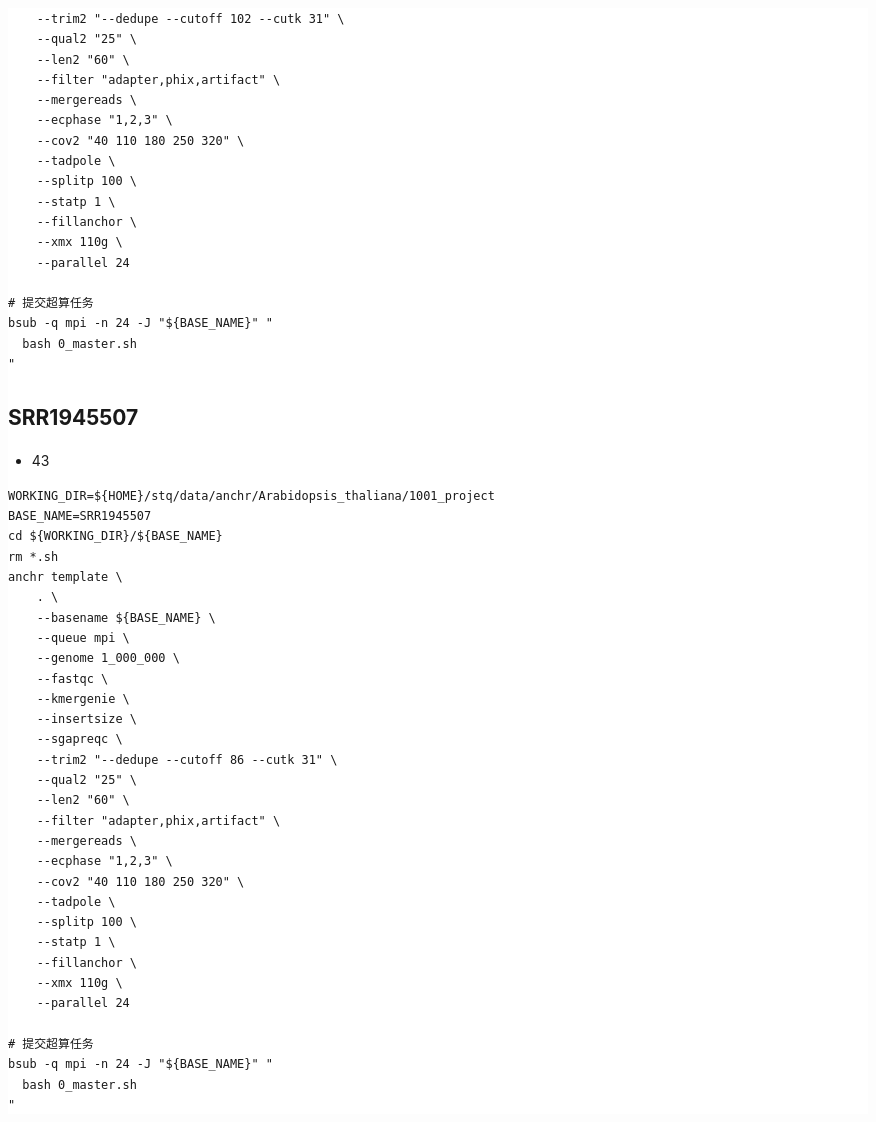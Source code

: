 ```
    --trim2 "--dedupe --cutoff 102 --cutk 31" \
    --qual2 "25" \
    --len2 "60" \
    --filter "adapter,phix,artifact" \
    --mergereads \
    --ecphase "1,2,3" \
    --cov2 "40 110 180 250 320" \
    --tadpole \
    --splitp 100 \
    --statp 1 \
    --fillanchor \
    --xmx 110g \
    --parallel 24

# 提交超算任务
bsub -q mpi -n 24 -J "${BASE_NAME}" "
  bash 0_master.sh
"
```

## SRR1945507
+ 43
```
WORKING_DIR=${HOME}/stq/data/anchr/Arabidopsis_thaliana/1001_project
BASE_NAME=SRR1945507
cd ${WORKING_DIR}/${BASE_NAME}
rm *.sh
anchr template \
    . \
    --basename ${BASE_NAME} \
    --queue mpi \
    --genome 1_000_000 \
    --fastqc \
    --kmergenie \
    --insertsize \
    --sgapreqc \
    --trim2 "--dedupe --cutoff 86 --cutk 31" \
    --qual2 "25" \
    --len2 "60" \
    --filter "adapter,phix,artifact" \
    --mergereads \
    --ecphase "1,2,3" \
    --cov2 "40 110 180 250 320" \
    --tadpole \
    --splitp 100 \
    --statp 1 \
    --fillanchor \
    --xmx 110g \
    --parallel 24

# 提交超算任务
bsub -q mpi -n 24 -J "${BASE_NAME}" "
  bash 0_master.sh
"
```
